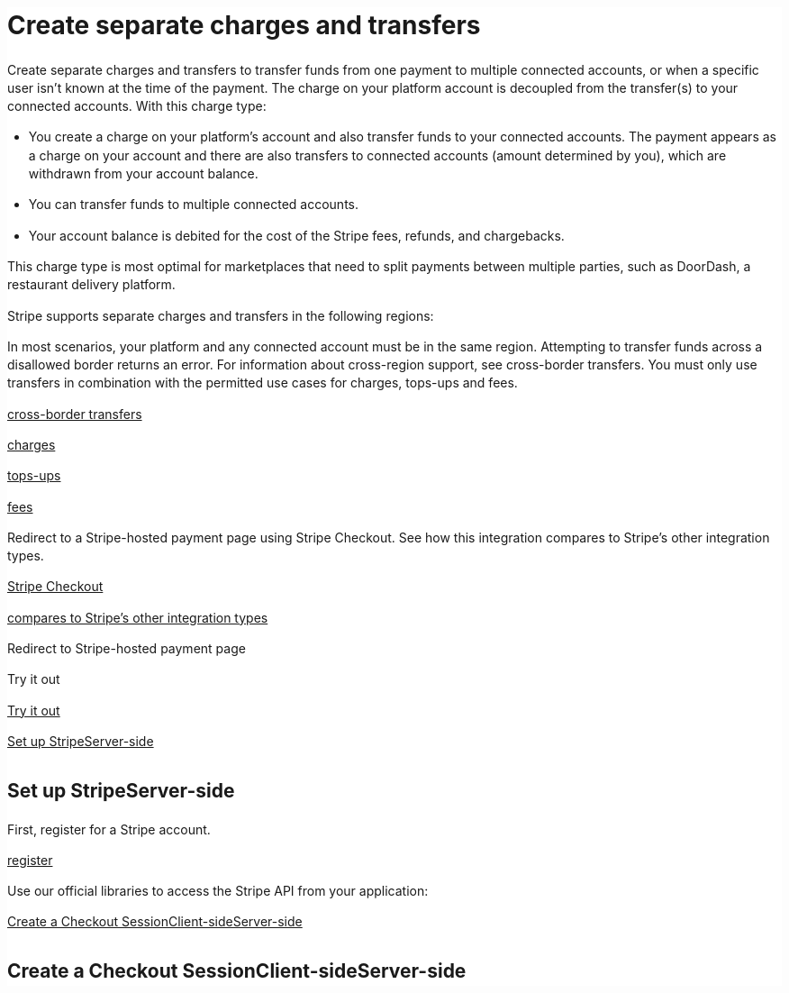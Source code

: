 # Create separate charges and transfers

Create separate charges and transfers to transfer funds from one payment to multiple connected accounts, or when a specific user isn’t known at the time of the payment. The charge on your platform account is decoupled from the transfer(s) to your connected accounts. With this charge type:

- You create a charge on your platform’s account and also transfer funds to your connected accounts. The payment appears as a charge on your account and there are also transfers to connected accounts (amount determined by you), which are withdrawn from your account balance.

- You can transfer funds to multiple connected accounts.

- Your account balance is debited for the cost of the Stripe fees, refunds, and chargebacks.

This charge type is most optimal for marketplaces that need to split payments between multiple parties, such as DoorDash, a restaurant delivery platform.

Stripe supports separate charges and transfers in the following regions:

In most scenarios, your platform and any connected account must be in the same region. Attempting to transfer funds across a disallowed border returns an error. For information about cross-region support, see cross-border transfers. You must only use transfers in combination with the permitted use cases for charges, tops-ups and fees.

[cross-border transfers](/connect/account-capabilities#transfers-cross-border)

[charges](/connect/charges)

[tops-ups](/connect/top-ups)

[fees](#collect-fees)

Redirect to a Stripe-hosted payment page using Stripe Checkout. See how this integration compares to Stripe’s other integration types.

[Stripe Checkout](/payments/checkout)

[compares to Stripe’s other integration types](/payments/accept-a-payment/web/compare-integrations)

[](https://checkout.stripe.dev/)

Redirect to Stripe-hosted payment page

Try it out

[Try it out](https://checkout.stripe.dev/)

[Set up StripeServer-side](#set-up-stripe)

## Set up StripeServer-side

First, register for a Stripe account.

[register](https://dashboard.stripe.com/register)

Use our official libraries to access the Stripe API from your application:

[Create a Checkout SessionClient-sideServer-side](#create-checkout-session)

## Create a Checkout SessionClient-sideServer-side
